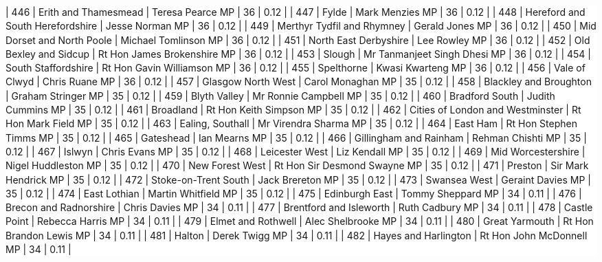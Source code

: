 | 446 | Erith and Thamesmead | Teresa Pearce MP | 36 | 0.12 |
| 447 | Fylde | Mark Menzies MP | 36 | 0.12 |
| 448 | Hereford and South Herefordshire | Jesse Norman MP | 36 | 0.12 |
| 449 | Merthyr Tydfil and Rhymney | Gerald Jones MP | 36 | 0.12 |
| 450 | Mid Dorset and North Poole | Michael Tomlinson MP | 36 | 0.12 |
| 451 | North East Derbyshire | Lee Rowley MP | 36 | 0.12 |
| 452 | Old Bexley and Sidcup | Rt Hon James Brokenshire MP | 36 | 0.12 |
| 453 | Slough | Mr Tanmanjeet Singh Dhesi MP | 36 | 0.12 |
| 454 | South Staffordshire | Rt Hon Gavin Williamson MP | 36 | 0.12 |
| 455 | Spelthorne | Kwasi Kwarteng MP | 36 | 0.12 |
| 456 | Vale of Clwyd | Chris Ruane MP | 36 | 0.12 |
| 457 | Glasgow North West | Carol Monaghan MP | 35 | 0.12 |
| 458 | Blackley and Broughton | Graham Stringer MP | 35 | 0.12 |
| 459 | Blyth Valley | Mr Ronnie Campbell MP | 35 | 0.12 |
| 460 | Bradford South | Judith Cummins MP | 35 | 0.12 |
| 461 | Broadland | Rt Hon Keith Simpson MP | 35 | 0.12 |
| 462 | Cities of London and Westminster | Rt Hon Mark Field MP | 35 | 0.12 |
| 463 | Ealing, Southall | Mr Virendra Sharma MP | 35 | 0.12 |
| 464 | East Ham | Rt Hon Stephen Timms MP | 35 | 0.12 |
| 465 | Gateshead | Ian Mearns MP | 35 | 0.12 |
| 466 | Gillingham and Rainham | Rehman Chishti MP | 35 | 0.12 |
| 467 | Islwyn | Chris Evans MP | 35 | 0.12 |
| 468 | Leicester West | Liz Kendall MP | 35 | 0.12 |
| 469 | Mid Worcestershire | Nigel Huddleston MP | 35 | 0.12 |
| 470 | New Forest West | Rt Hon Sir Desmond Swayne MP | 35 | 0.12 |
| 471 | Preston | Sir Mark Hendrick MP | 35 | 0.12 |
| 472 | Stoke-on-Trent South | Jack Brereton MP | 35 | 0.12 |
| 473 | Swansea West | Geraint Davies MP | 35 | 0.12 |
| 474 | East Lothian | Martin Whitfield MP | 35 | 0.12 |
| 475 | Edinburgh East | Tommy Sheppard MP | 34 | 0.11 |
| 476 | Brecon and Radnorshire | Chris Davies MP | 34 | 0.11 |
| 477 | Brentford and Isleworth | Ruth Cadbury MP | 34 | 0.11 |
| 478 | Castle Point | Rebecca Harris MP | 34 | 0.11 |
| 479 | Elmet and Rothwell | Alec Shelbrooke MP | 34 | 0.11 |
| 480 | Great Yarmouth | Rt Hon Brandon Lewis MP | 34 | 0.11 |
| 481 | Halton | Derek Twigg MP | 34 | 0.11 |
| 482 | Hayes and Harlington | Rt Hon John McDonnell MP | 34 | 0.11 |